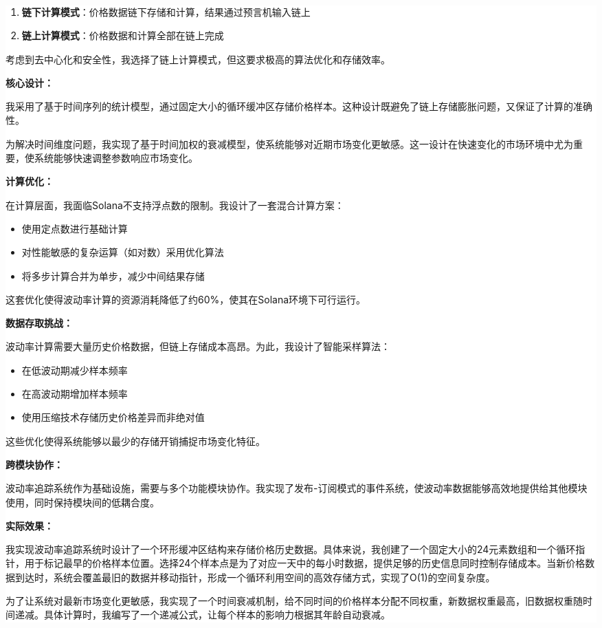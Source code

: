 1. **链下计算模式**：价格数据链下存储和计算，结果通过预言机输入链上

2. **链上计算模式**：价格数据和计算全部在链上完成

  

考虑到去中心化和安全性，我选择了链上计算模式，但这要求极高的算法优化和存储效率。

  

**核心设计：**

  

我采用了基于时间序列的统计模型，通过固定大小的循环缓冲区存储价格样本。这种设计既避免了链上存储膨胀问题，又保证了计算的准确性。

  

为解决时间维度问题，我实现了基于时间加权的衰减模型，使系统能够对近期市场变化更敏感。这一设计在快速变化的市场环境中尤为重要，使系统能够快速调整参数响应市场变化。

  

**计算优化：**

  

在计算层面，我面临Solana不支持浮点数的限制。我设计了一套混合计算方案：

- 使用定点数进行基础计算

- 对性能敏感的复杂运算（如对数）采用优化算法

- 将多步计算合并为单步，减少中间结果存储

  

这套优化使得波动率计算的资源消耗降低了约60%，使其在Solana环境下可行运行。

  

**数据存取挑战：**

  

波动率计算需要大量历史价格数据，但链上存储成本高昂。为此，我设计了智能采样算法：

- 在低波动期减少样本频率

- 在高波动期增加样本频率

- 使用压缩技术存储历史价格差异而非绝对值

  

这些优化使得系统能够以最少的存储开销捕捉市场变化特征。

  

**跨模块协作：**

  

波动率追踪系统作为基础设施，需要与多个功能模块协作。我实现了发布-订阅模式的事件系统，使波动率数据能够高效地提供给其他模块使用，同时保持模块间的低耦合度。

  

**实际效果：**

  

我实现波动率追踪系统时设计了一个环形缓冲区结构来存储价格历史数据。具体来说，我创建了一个固定大小的24元素数组和一个循环指针，用于标记最早的价格样本位置。选择24个样本点是为了对应一天中的每小时数据，提供足够的历史信息同时控制存储成本。当新价格数据到达时，系统会覆盖最旧的数据并移动指针，形成一个循环利用空间的高效存储方式，实现了O(1)的空间复杂度。

为了让系统对最新市场变化更敏感，我实现了一个时间衰减机制，给不同时间的价格样本分配不同权重，新数据权重最高，旧数据权重随时间递减。具体计算时，我编写了一个递减公式，让每个样本的影响力根据其年龄自动衰减。

